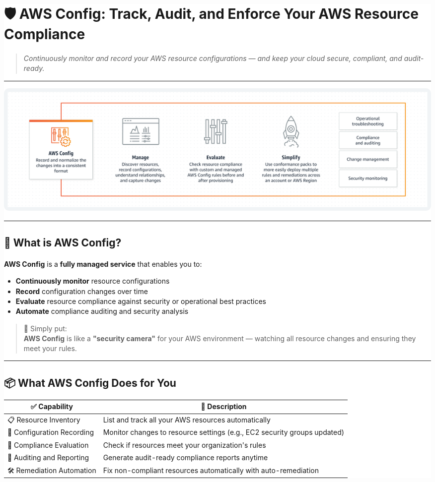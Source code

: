 # 🛡️ **AWS Config: Track, Audit, and Enforce Your AWS Resource Compliance**

> _Continuously monitor and record your AWS resource configurations — and keep your cloud secure, compliant, and audit-ready._

---

<div style="text-align: center;">
  <img src="images/aws-config-overview.png" alt="AWS Config Overview" style="border-radius: 10px;" />
</div>

---

## 🧠 **What is AWS Config?**

**AWS Config** is a **fully managed service** that enables you to:

- **Continuously monitor** resource configurations
- **Record** configuration changes over time
- **Evaluate** resource compliance against security or operational best practices
- **Automate** compliance auditing and security analysis

> 🧠 Simply put:  
> **AWS Config** is like a **"security camera"** for your AWS environment — watching all resource changes and ensuring they meet your rules.

---

## 📦 **What AWS Config Does for You**

| ✅ Capability              | 💬 Description                                                           |
| -------------------------- | ------------------------------------------------------------------------ |
| 📋 Resource Inventory      | List and track all your AWS resources automatically                      |
| 🎥 Configuration Recording | Monitor changes to resource settings (e.g., EC2 security groups updated) |
| 🧪 Compliance Evaluation   | Check if resources meet your organization's rules                        |
| 📜 Auditing and Reporting  | Generate audit-ready compliance reports anytime                          |
| 🛠️ Remediation Automation  | Fix non-compliant resources automatically with auto-remediation          |
